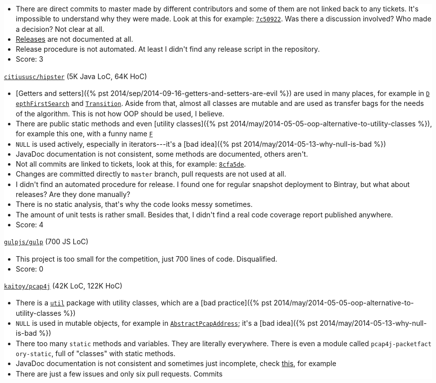   * There are direct commits to master made by different contributors
    and some of them are not linked back to any tickets. It's impossible
    to understand why they were made. Look at this for example:
    [`7c50922`](https://github.com/checkstyle/checkstyle/commit/7c5092271d95f34b5ddcb160e85ea460daaadb5d).
    Was there a discussion involved? Who made a decision? Not clear at all.
  * [Releases](https://github.com/checkstyle/checkstyle/releases) are not documented at all.
  * Release procedure is not automated. At least I didn't find any release script
    in the repository.
  * Score: 3

[`citiususc/hipster`](https://github.com/citiususc/hipster) (5K Java LoC, 64K HoC)

  * [Getters and setters]({% pst 2014/sep/2014-09-16-getters-and-setters-are-evil %})
    are used in many places, for example
    in [`DepthFirstSearch`](https://github.com/citiususc/hipster/blob/1.0.X/hipster-core/src/main/java/es/usc/citius/hipster/algorithm/DepthFirstSearch.java)
    and [`Transition`](https://github.com/citiususc/hipster/blob/1.0.X/hipster-core/src/main/java/es/usc/citius/hipster/model/Transition.java).
    Aside from that, almost all classes are mutable and are used
    as transfer bags for the needs of the algorithm. This is not how OOP
    should be used, I believe.
  * There are public static methods and even
    [utility classes]({% pst 2014/may/2014-05-05-oop-alternative-to-utility-classes %}),
    for example this one, with a funny name [`F`](https://github.com/citiususc/hipster/blob/1.0.X/hipster-core/src/main/java/es/usc/citius/hipster/util/F.java)
  * `NULL` is used actively, especially in iterators---it's a [bad idea]({% pst 2014/may/2014-05-13-why-null-is-bad %})
  * JavaDoc documentation is not consistent, some methods are documented,
    others aren't.
  * Not all commits are linked to tickets, look at this, for example:
    [`8cfa5de`](https://github.com/citiususc/hipster/commit/8cfa5dec281d6ef6d8e38ff53458d38e83712e48).
  * Changes are committed directly to `master` branch, pull requests are not
    used at all.
  * I didn't find an automated procedure for release. I found one for
    regular snapshot deployment to Bintray, but what about releases? Are they
    done manually?
  * There is no static analysis, that's why the code looks messy sometimes.
  * The amount of unit tests is rather small. Besides that, I didn't find
    a real code coverage report published anywhere.
  * Score: 4

[`gulpjs/gulp`](https://github.com/gulpjs/gulp) (700 JS LoC)

  * This project is too small for the competition,
    just 700 lines of code. Disqualified.
  * Score: 0

[`kaitoy/pcap4j`](https://github.com/kaitoy/pcap4j) (42K LoC, 122K HoC)

  * There is a [`util`](https://github.com/kaitoy/pcap4j/tree/master/pcap4j-core/src/main/java/org/pcap4j/util)
    package with utility classes, which are a
    [bad practice]({% pst 2014/may/2014-05-05-oop-alternative-to-utility-classes %})
  * `NULL` is used in mutable objects, for example in
    [`AbstractPcapAddress`](https://github.com/kaitoy/pcap4j/blob/master/pcap4j-core/src/main/java/org/pcap4j/core/AbstractPcapAddress.java);
    it's a [bad idea]({% pst 2014/may/2014-05-13-why-null-is-bad %})
  * There too many `static` methods and variables. They are literally
    everywhere. There is even a module called `pcap4j-packetfactory-static`,
    full of "classes" with static methods.
  * JavaDoc documentation is not consistent and sometimes
    just incomplete, check [this](https://github.com/kaitoy/pcap4j/blob/master/pcap4j-core/src/main/java/org/pcap4j/core/NotOpenException.java#L21-L23),
    for example
  * There are just a few issues and only six pull requests. Commits